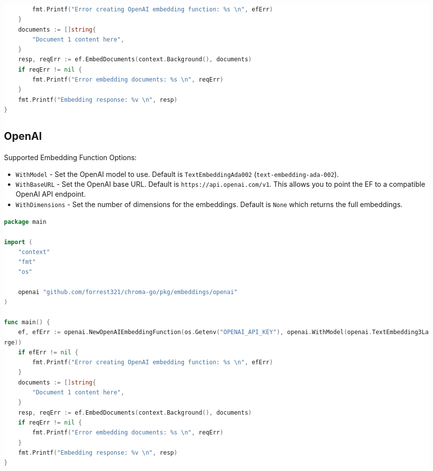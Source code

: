 ```go
		fmt.Printf("Error creating OpenAI embedding function: %s \n", efErr)
	}
	documents := []string{
		"Document 1 content here",
	}
	resp, reqErr := ef.EmbedDocuments(context.Background(), documents)
	if reqErr != nil {
		fmt.Printf("Error embedding documents: %s \n", reqErr)
	}
	fmt.Printf("Embedding response: %v \n", resp)
}
```

## OpenAI

Supported Embedding Function Options:

- `WithModel` - Set the OpenAI model to use. Default is `TextEmbeddingAda002` (`text-embedding-ada-002`).
- `WithBaseURL` - Set the OpenAI base URL. Default is `https://api.openai.com/v1`. This allows you to point the EF to a
  compatible OpenAI API endpoint.
- `WithDimensions` - Set the number of dimensions for the embeddings. Default is `None` which returns the full
  embeddings.

```go
package main

import (
	"context"
	"fmt"
	"os"

	openai "github.com/forrest321/chroma-go/pkg/embeddings/openai"
)

func main() {
	ef, efErr := openai.NewOpenAIEmbeddingFunction(os.Getenv("OPENAI_API_KEY"), openai.WithModel(openai.TextEmbedding3Large))
	if efErr != nil {
		fmt.Printf("Error creating OpenAI embedding function: %s \n", efErr)
	}
	documents := []string{
		"Document 1 content here",
	}
	resp, reqErr := ef.EmbedDocuments(context.Background(), documents)
	if reqErr != nil {
		fmt.Printf("Error embedding documents: %s \n", reqErr)
	}
	fmt.Printf("Embedding response: %v \n", resp)
}
```

